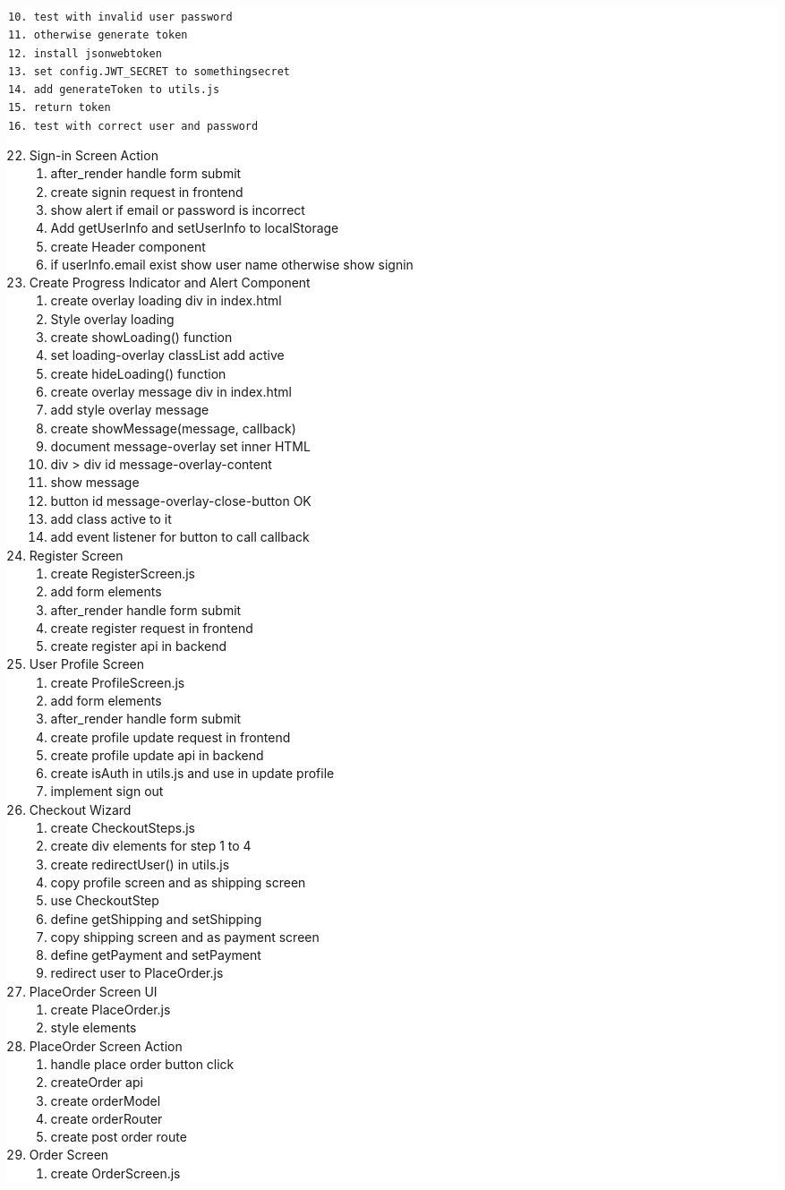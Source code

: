     10. test with invalid user password
    11. otherwise generate token
    12. install jsonwebtoken
    13. set config.JWT_SECRET to somethingsecret
    14. add generateToken to utils.js
    15. return token
    16. test with correct user and password
22. Sign-in Screen Action
    1. after_render handle form submit
    2. create signin request in frontend
    3. show alert if email or password is incorrect
    4. Add getUserInfo and setUserInfo to localStorage
    5. create Header component
    6. if userInfo.email exist show user name otherwise show signin
23. Create Progress Indicator and Alert Component
    1. create overlay loading div in index.html
    2. Style overlay loading
    3. create showLoading() function
    4. set loading-overlay classList add active
    5. create hideLoading() function
    6. create overlay message div in index.html
    7. add style overlay message
    8. create showMessage(message, callback)
    9. document message-overlay set inner HTML
    10. div > div id message-overlay-content
    11. show message
    12. button id message-overlay-close-button OK
    13. add class active to it
    14. add event listener for button to call callback
24. Register Screen
    1. create RegisterScreen.js
    2. add form elements
    3. after_render handle form submit
    4. create register request in frontend
    5. create register api in backend
25. User Profile Screen
    1. create ProfileScreen.js
    2. add form elements
    3. after_render handle form submit
    4. create profile update request in frontend
    5. create profile update api in backend
    6. create isAuth in utils.js and use in update profile
    7. implement sign out
26. Checkout Wizard
    1. create CheckoutSteps.js
    2. create div elements for step 1 to 4
    3. create redirectUser() in utils.js
    4. copy profile screen and as shipping screen
    5. use CheckoutStep
    6. define getShipping and setShipping
    7. copy shipping screen and as payment screen
    8. define getPayment and setPayment
    9. redirect user to PlaceOrder.js
27. PlaceOrder Screen UI
    1. create PlaceOrder.js
    2. style elements
28. PlaceOrder Screen Action
    1. handle place order button click
    2. createOrder api
    3. create orderModel
    4. create orderRouter
    5. create post order route
29. Order Screen
    1. create OrderScreen.js